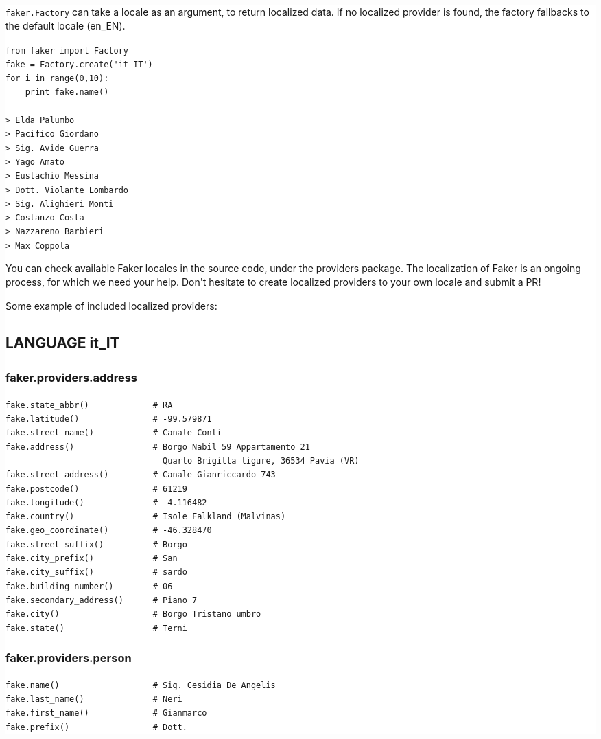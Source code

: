 `faker.Factory` can take a locale as an argument, to return localized data.
If no localized provider is found, the factory fallbacks to the default locale (en_EN).

    from faker import Factory
    fake = Factory.create('it_IT')
    for i in range(0,10):
        print fake.name()

    > Elda Palumbo
    > Pacifico Giordano
    > Sig. Avide Guerra
    > Yago Amato
    > Eustachio Messina
    > Dott. Violante Lombardo
    > Sig. Alighieri Monti
    > Costanzo Costa
    > Nazzareno Barbieri
    > Max Coppola

You can check available Faker locales in the source code, under the providers package.
The localization of Faker is an ongoing process, for which we need your help.
Don't hesitate to create localized providers to your own locale and submit a PR!

Some example of included localized providers:

## LANGUAGE it_IT

### faker.providers.address

	fake.state_abbr()             # RA
	fake.latitude()               # -99.579871
	fake.street_name()            # Canale Conti
	fake.address()                # Borgo Nabil 59 Appartamento 21
	                                Quarto Brigitta ligure, 36534 Pavia (VR)
	fake.street_address()         # Canale Gianriccardo 743
	fake.postcode()               # 61219
	fake.longitude()              # -4.116482
	fake.country()                # Isole Falkland (Malvinas)
	fake.geo_coordinate()         # -46.328470
	fake.street_suffix()          # Borgo
	fake.city_prefix()            # San
	fake.city_suffix()            # sardo
	fake.building_number()        # 06
	fake.secondary_address()      # Piano 7
	fake.city()                   # Borgo Tristano umbro
	fake.state()                  # Terni

### faker.providers.person

	fake.name()                   # Sig. Cesidia De Angelis
	fake.last_name()              # Neri
	fake.first_name()             # Gianmarco
	fake.prefix()                 # Dott.
